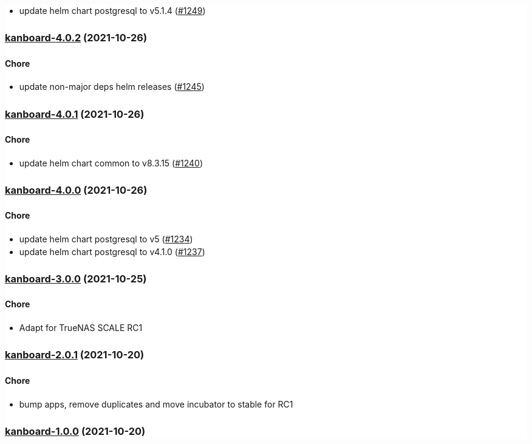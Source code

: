 * update helm chart postgresql to v5.1.4 ([#1249](https://github.com/truecharts/apps/issues/1249))



<a name="kanboard-4.0.2"></a>
### [kanboard-4.0.2](https://github.com/truecharts/apps/compare/kanboard-4.0.1...kanboard-4.0.2) (2021-10-26)

#### Chore

* update non-major deps helm releases ([#1245](https://github.com/truecharts/apps/issues/1245))



<a name="kanboard-4.0.1"></a>
### [kanboard-4.0.1](https://github.com/truecharts/apps/compare/kanboard-4.0.0...kanboard-4.0.1) (2021-10-26)

#### Chore

* update helm chart common to v8.3.15 ([#1240](https://github.com/truecharts/apps/issues/1240))



<a name="kanboard-4.0.0"></a>
### [kanboard-4.0.0](https://github.com/truecharts/apps/compare/kanboard-3.0.0...kanboard-4.0.0) (2021-10-26)

#### Chore

* update helm chart postgresql to v5 ([#1234](https://github.com/truecharts/apps/issues/1234))
* update helm chart postgresql to v4.1.0 ([#1237](https://github.com/truecharts/apps/issues/1237))



<a name="kanboard-3.0.0"></a>
### [kanboard-3.0.0](https://github.com/truecharts/apps/compare/kanboard-2.0.1...kanboard-3.0.0) (2021-10-25)

#### Chore

* Adapt for TrueNAS SCALE RC1



<a name="kanboard-2.0.1"></a>
### [kanboard-2.0.1](https://github.com/truecharts/apps/compare/kanboard-1.0.2...kanboard-2.0.1) (2021-10-20)

#### Chore

* bump apps, remove duplicates and move incubator to stable for RC1



<a name="kanboard-1.0.0"></a>
### [kanboard-1.0.0](https://github.com/truecharts/apps/compare/kanboard-0.0.4...kanboard-1.0.0) (2021-10-20)
